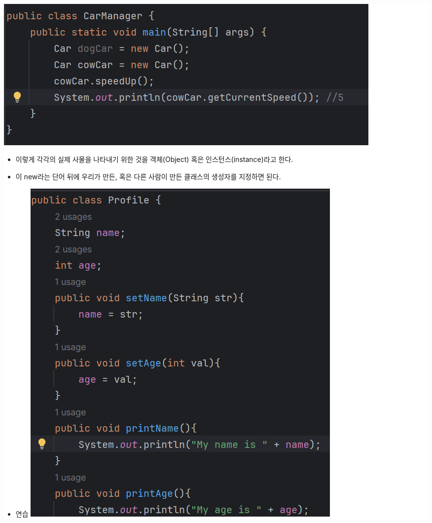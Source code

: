   ![](1128_assets/2023-11-28-16-21-56-image.png)
  
  - 이렇게 각각의 실제 사물을 나타내기 위한 것을 객체(Object) 혹은 인스턴스(instance)라고 한다.
  
  - 이 new라는 단어 뒤에 우리가 만든, 혹은 다른 사람이 만든 클래스의 생성자를 지정하면 된다.

- 연습
  ![](1128_assets/2023-11-28-16-41-10-image.png)